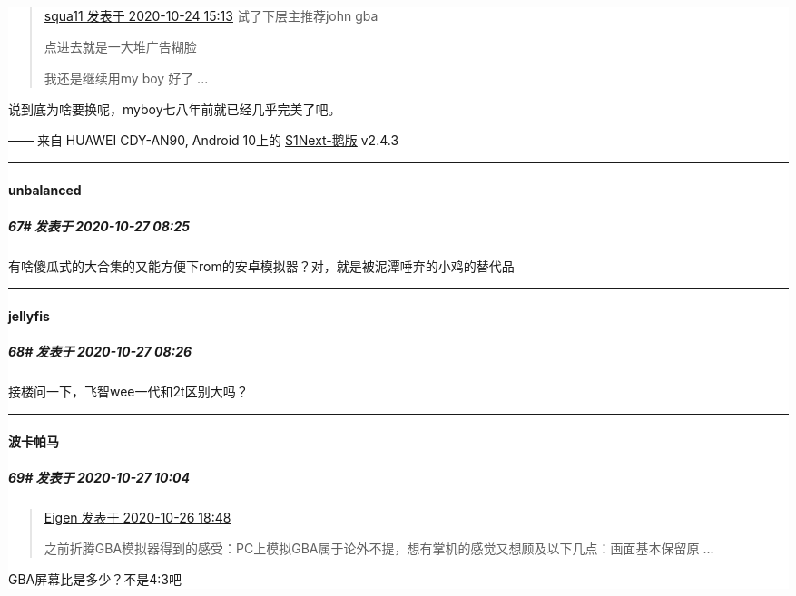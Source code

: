 

<blockquote><a href="httphttps://bbs.saraba1st.com/2b/forum.php?mod=redirect&amp;goto=findpost&amp;pid=49152789&amp;ptid=1966630" target="_blank">squa11 发表于 2020-10-24 15:13</a>
试了下层主推荐john gba

点进去就是一大堆广告糊脸

我还是继续用my boy 好了 ...</blockquote>
说到底为啥要换呢，myboy七八年前就已经几乎完美了吧。

—— 来自 HUAWEI CDY-AN90, Android 10上的 [S1Next-鹅版](https://github.com/ykrank/S1-Next/releases) v2.4.3







*****

####  unbalanced  
##### 67#       发表于 2020-10-27 08:25




有啥傻瓜式的大合集的又能方便下rom的安卓模拟器？对，就是被泥潭唾弃的小鸡的替代品







*****

####  jellyfis  
##### 68#       发表于 2020-10-27 08:26




接楼问一下，飞智wee一代和2t区别大吗？







*****

####  波卡帕马  
##### 69#       发表于 2020-10-27 10:04



<blockquote><a href="httphttps://bbs.saraba1st.com/2b/forum.php?mod=redirect&amp;goto=findpost&amp;pid=49179831&amp;ptid=1966630" target="_blank">Eigen 发表于 2020-10-26 18:48</a>

之前折腾GBA模拟器得到的感受：PC上模拟GBA属于论外不提，想有掌机的感觉又想顾及以下几点：画面基本保留原 ...</blockquote>
GBA屏幕比是多少？不是4:3吧






